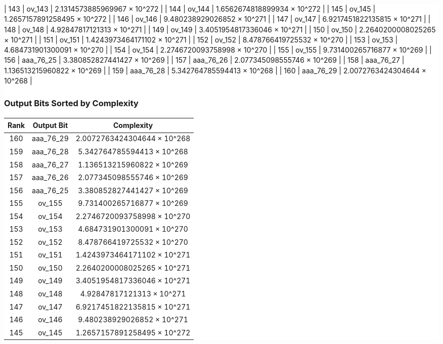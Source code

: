 | 143 | ov_143 | 2.1314573885969967 × 10^272 |
| 144 | ov_144 | 1.6562674818899934 × 10^272 |
| 145 | ov_145 | 1.2657157891258495 × 10^272 |
| 146 | ov_146 | 9.480238929026852 × 10^271 |
| 147 | ov_147 | 6.9217451822135815 × 10^271 |
| 148 | ov_148 | 4.92847817121313 × 10^271 |
| 149 | ov_149 | 3.4051954817336046 × 10^271 |
| 150 | ov_150 | 2.2640200008025265 × 10^271 |
| 151 | ov_151 | 1.4243973464171102 × 10^271 |
| 152 | ov_152 | 8.478766419725532 × 10^270 |
| 153 | ov_153 | 4.684731901300091 × 10^270 |
| 154 | ov_154 | 2.2746720093758998 × 10^270 |
| 155 | ov_155 | 9.731400265716877 × 10^269 |
| 156 | aaa_76_25 | 3.380852827441427 × 10^269 |
| 157 | aaa_76_26 | 2.077345098555746 × 10^269 |
| 158 | aaa_76_27 | 1.136513215960822 × 10^269 |
| 159 | aaa_76_28 | 5.342764785594413 × 10^268 |
| 160 | aaa_76_29 | 2.0072763424304644 × 10^268 |

### Output Bits Sorted by Complexity

| Rank | Output Bit | Complexity |
|:----:|:----------:|:----------:|
| 160 | aaa_76_29 | 2.0072763424304644 × 10^268 |
| 159 | aaa_76_28 | 5.342764785594413 × 10^268 |
| 158 | aaa_76_27 | 1.136513215960822 × 10^269 |
| 157 | aaa_76_26 | 2.077345098555746 × 10^269 |
| 156 | aaa_76_25 | 3.380852827441427 × 10^269 |
| 155 | ov_155 | 9.731400265716877 × 10^269 |
| 154 | ov_154 | 2.2746720093758998 × 10^270 |
| 153 | ov_153 | 4.684731901300091 × 10^270 |
| 152 | ov_152 | 8.478766419725532 × 10^270 |
| 151 | ov_151 | 1.4243973464171102 × 10^271 |
| 150 | ov_150 | 2.2640200008025265 × 10^271 |
| 149 | ov_149 | 3.4051954817336046 × 10^271 |
| 148 | ov_148 | 4.92847817121313 × 10^271 |
| 147 | ov_147 | 6.9217451822135815 × 10^271 |
| 146 | ov_146 | 9.480238929026852 × 10^271 |
| 145 | ov_145 | 1.2657157891258495 × 10^272 |